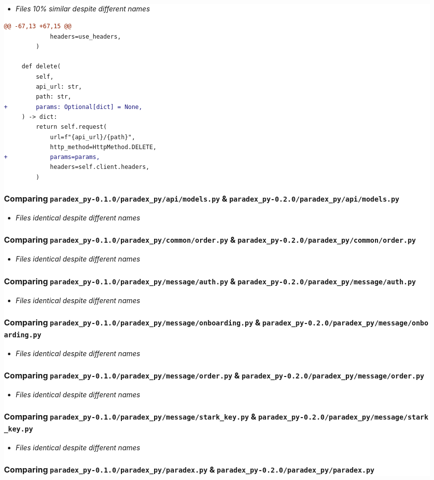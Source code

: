  * *Files 10% similar despite different names*

```diff
@@ -67,13 +67,15 @@
             headers=use_headers,
         )
 
     def delete(
         self,
         api_url: str,
         path: str,
+        params: Optional[dict] = None,
     ) -> dict:
         return self.request(
             url=f"{api_url}/{path}",
             http_method=HttpMethod.DELETE,
+            params=params,
             headers=self.client.headers,
         )
```

### Comparing `paradex_py-0.1.0/paradex_py/api/models.py` & `paradex_py-0.2.0/paradex_py/api/models.py`

 * *Files identical despite different names*

### Comparing `paradex_py-0.1.0/paradex_py/common/order.py` & `paradex_py-0.2.0/paradex_py/common/order.py`

 * *Files identical despite different names*

### Comparing `paradex_py-0.1.0/paradex_py/message/auth.py` & `paradex_py-0.2.0/paradex_py/message/auth.py`

 * *Files identical despite different names*

### Comparing `paradex_py-0.1.0/paradex_py/message/onboarding.py` & `paradex_py-0.2.0/paradex_py/message/onboarding.py`

 * *Files identical despite different names*

### Comparing `paradex_py-0.1.0/paradex_py/message/order.py` & `paradex_py-0.2.0/paradex_py/message/order.py`

 * *Files identical despite different names*

### Comparing `paradex_py-0.1.0/paradex_py/message/stark_key.py` & `paradex_py-0.2.0/paradex_py/message/stark_key.py`

 * *Files identical despite different names*

### Comparing `paradex_py-0.1.0/paradex_py/paradex.py` & `paradex_py-0.2.0/paradex_py/paradex.py`

